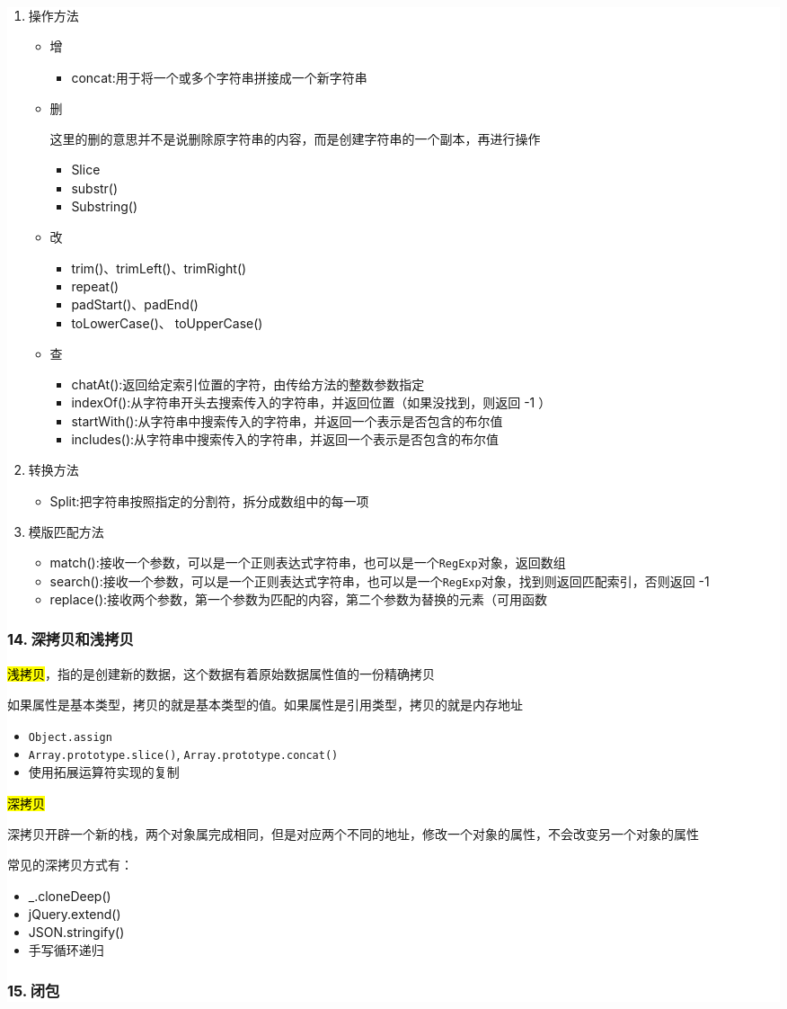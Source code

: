 1. 操作方法

   - 增

     - concat:用于将一个或多个字符串拼接成一个新字符串

   - 删

     这里的删的意思并不是说删除原字符串的内容，而是创建字符串的一个副本，再进行操作

     - Slice 
     - substr()
     - Substring()

   - 改

     - trim()、trimLeft()、trimRight()
     - repeat()
     - padStart()、padEnd()
     - toLowerCase()、 toUpperCase()

   - 查

     - chatAt():返回给定索引位置的字符，由传给方法的整数参数指定
     - indexOf():从字符串开头去搜索传入的字符串，并返回位置（如果没找到，则返回 -1 ）
     - startWith():从字符串中搜索传入的字符串，并返回一个表示是否包含的布尔值
     - includes():从字符串中搜索传入的字符串，并返回一个表示是否包含的布尔值

2. 转换方法

   - Split:把字符串按照指定的分割符，拆分成数组中的每一项

3. 模版匹配方法

   - match():接收一个参数，可以是一个正则表达式字符串，也可以是一个`RegExp`对象，返回数组
   - search():接收一个参数，可以是一个正则表达式字符串，也可以是一个`RegExp`对象，找到则返回匹配索引，否则返回 -1
   - replace():接收两个参数，第一个参数为匹配的内容，第二个参数为替换的元素（可用函数

### 14. 深拷贝和浅拷贝

<mark>浅拷贝</mark>，指的是创建新的数据，这个数据有着原始数据属性值的一份精确拷贝

如果属性是基本类型，拷贝的就是基本类型的值。如果属性是引用类型，拷贝的就是内存地址

- `Object.assign`
- `Array.prototype.slice()`, `Array.prototype.concat()`
- 使用拓展运算符实现的复制

<mark>深拷贝</mark>

深拷贝开辟一个新的栈，两个对象属完成相同，但是对应两个不同的地址，修改一个对象的属性，不会改变另一个对象的属性

常见的深拷贝方式有：

- _.cloneDeep()
- jQuery.extend()
- JSON.stringify()
- 手写循环递归

### 15. 闭包
